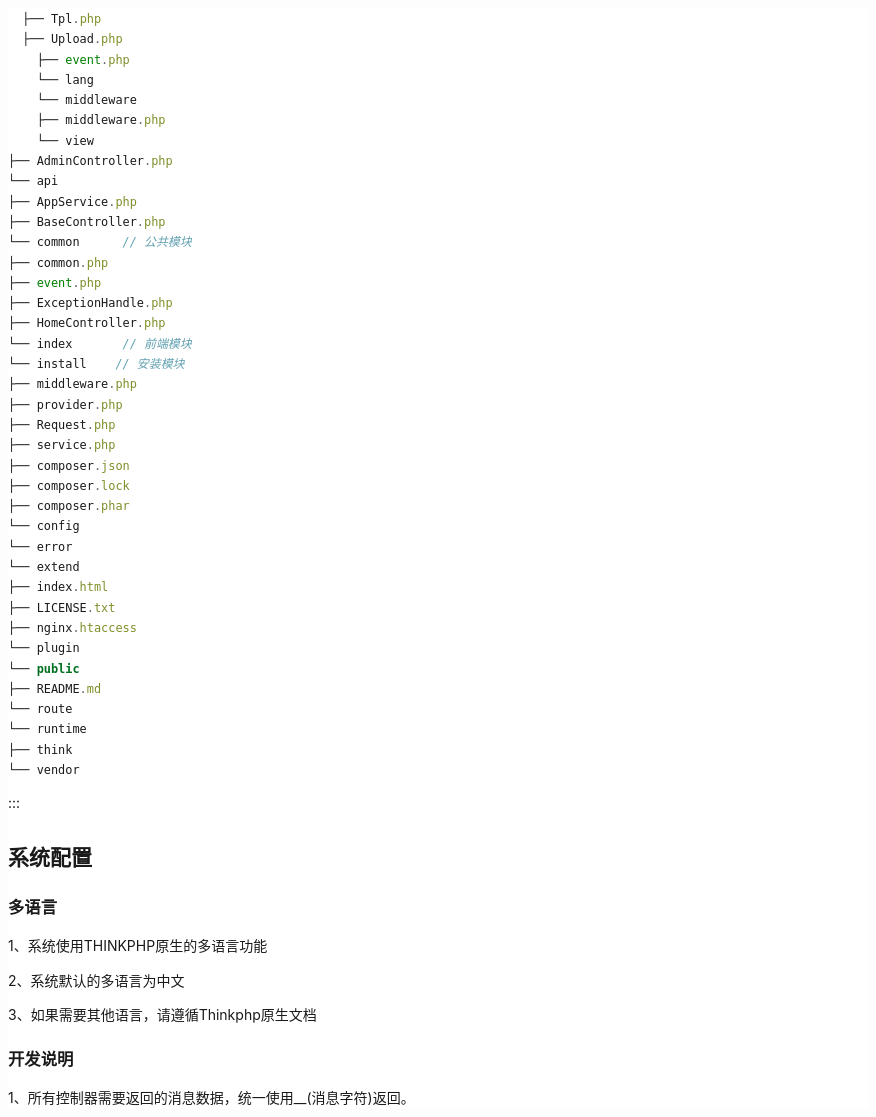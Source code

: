 ```js
  ├── Tpl.php
  ├── Upload.php
	├── event.php
	└── lang
	└── middleware
	├── middleware.php
	└── view
├── AdminController.php
└── api
├── AppService.php
├── BaseController.php
└── common    	// 公共模块
├── common.php
├── event.php
├── ExceptionHandle.php
├── HomeController.php
└── index    	// 前端模块
└── install    // 安装模块
├── middleware.php
├── provider.php
├── Request.php
├── service.php
├── composer.json
├── composer.lock
├── composer.phar
└── config
└── error
└── extend
├── index.html
├── LICENSE.txt
├── nginx.htaccess
└── plugin
└── public
├── README.md
└── route
└── runtime
├── think
└── vendor
```
:::


## 系统配置
### 多语言
1、系统使用THINKPHP原生的多语言功能

2、系统默认的多语言为中文

3、如果需要其他语言，请遵循Thinkphp原生文档

### 开发说明
1、所有控制器需要返回的消息数据，统一使用__(消息字符)返回。
